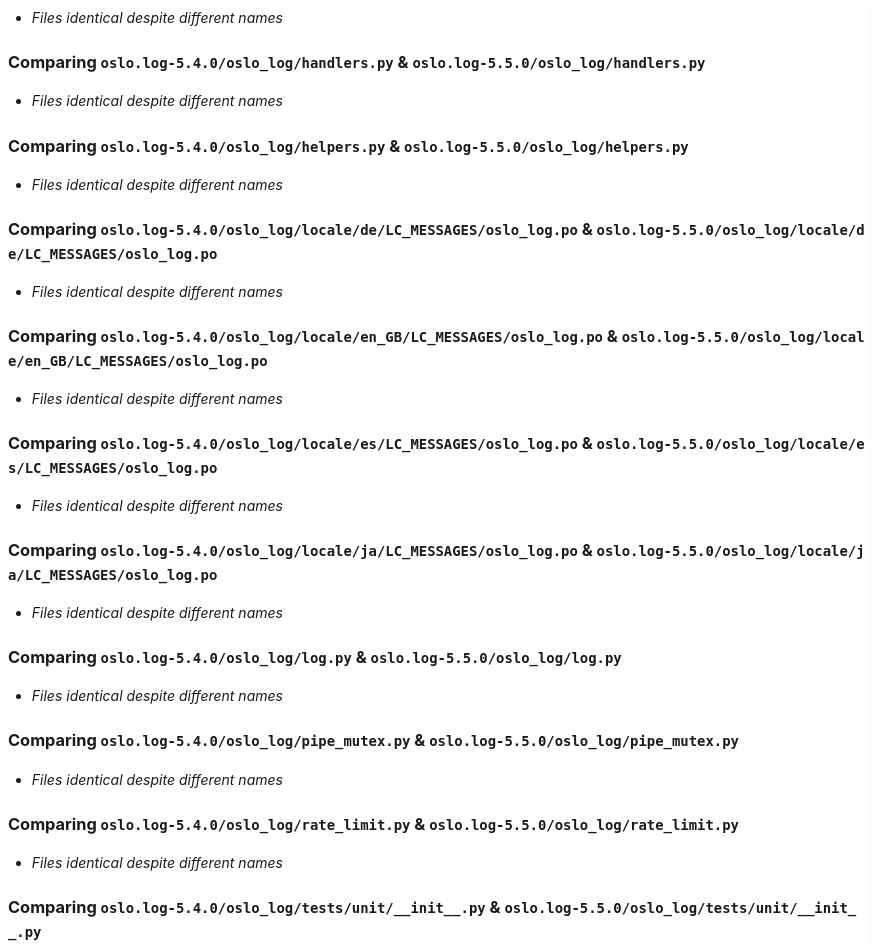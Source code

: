  * *Files identical despite different names*

### Comparing `oslo.log-5.4.0/oslo_log/handlers.py` & `oslo.log-5.5.0/oslo_log/handlers.py`

 * *Files identical despite different names*

### Comparing `oslo.log-5.4.0/oslo_log/helpers.py` & `oslo.log-5.5.0/oslo_log/helpers.py`

 * *Files identical despite different names*

### Comparing `oslo.log-5.4.0/oslo_log/locale/de/LC_MESSAGES/oslo_log.po` & `oslo.log-5.5.0/oslo_log/locale/de/LC_MESSAGES/oslo_log.po`

 * *Files identical despite different names*

### Comparing `oslo.log-5.4.0/oslo_log/locale/en_GB/LC_MESSAGES/oslo_log.po` & `oslo.log-5.5.0/oslo_log/locale/en_GB/LC_MESSAGES/oslo_log.po`

 * *Files identical despite different names*

### Comparing `oslo.log-5.4.0/oslo_log/locale/es/LC_MESSAGES/oslo_log.po` & `oslo.log-5.5.0/oslo_log/locale/es/LC_MESSAGES/oslo_log.po`

 * *Files identical despite different names*

### Comparing `oslo.log-5.4.0/oslo_log/locale/ja/LC_MESSAGES/oslo_log.po` & `oslo.log-5.5.0/oslo_log/locale/ja/LC_MESSAGES/oslo_log.po`

 * *Files identical despite different names*

### Comparing `oslo.log-5.4.0/oslo_log/log.py` & `oslo.log-5.5.0/oslo_log/log.py`

 * *Files identical despite different names*

### Comparing `oslo.log-5.4.0/oslo_log/pipe_mutex.py` & `oslo.log-5.5.0/oslo_log/pipe_mutex.py`

 * *Files identical despite different names*

### Comparing `oslo.log-5.4.0/oslo_log/rate_limit.py` & `oslo.log-5.5.0/oslo_log/rate_limit.py`

 * *Files identical despite different names*

### Comparing `oslo.log-5.4.0/oslo_log/tests/unit/__init__.py` & `oslo.log-5.5.0/oslo_log/tests/unit/__init__.py`
